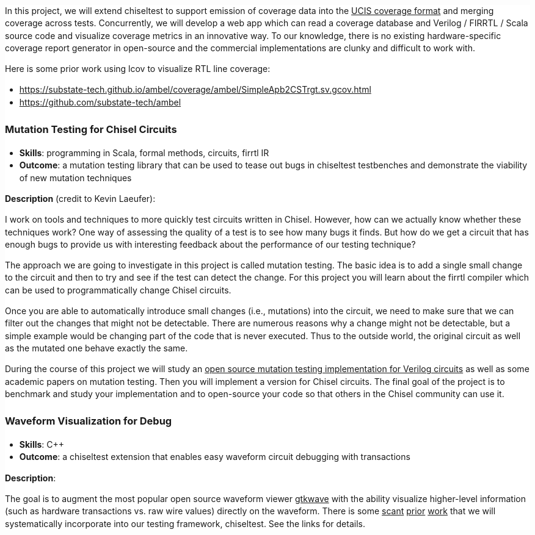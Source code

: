 In this project, we will extend chiseltest to support emission of coverage data into the [UCIS coverage format](https://www.accellera.org/activities/working-groups/ucis) and merging coverage across tests.
Concurrently, we will develop a web app which can read a coverage database and Verilog / FIRRTL / Scala source code and visualize coverage metrics in an innovative way.
To our knowledge, there is no existing hardware-specific coverage report generator in open-source and the commercial implementations are clunky and difficult to work with.

Here is some prior work using lcov to visualize RTL line coverage:

- https://substate-tech.github.io/ambel/coverage/ambel/SimpleApb2CSTrgt.sv.gcov.html
- https://github.com/substate-tech/ambel

### Mutation Testing for Chisel Circuits

- **Skills**: programming in Scala, formal methods, circuits, firrtl IR
- **Outcome**: a mutation testing library that can be used to tease out bugs in chiseltest testbenches and demonstrate the viability of new mutation techniques

**Description** (credit to Kevin Laeufer):

I work on tools and techniques to more quickly test circuits written in Chisel.
However, how can we actually know whether these techniques work?
One way of assessing the quality of a test is to see how many bugs it finds.
But how do we get a circuit that has enough bugs to provide us with interesting feedback about the performance of our testing technique?

The approach we are going to investigate in this project is called mutation testing.
The basic idea is to add a single small change to the circuit and then to try and see if the test can detect the change.
For this project you will learn about the firrtl compiler which can be used to programmatically change Chisel circuits.

Once you are able to automatically introduce small changes (i.e., mutations) into the circuit, we need to make sure that we can filter out the changes that might not be detectable.
There are numerous reasons why a change might not be detectable, but a simple example would be changing part of the code that is never executed.
Thus to the outside world, the original circuit as well as the mutated one behave exactly the same.

During the course of this project we will study an [open source mutation testing implementation for Verilog circuits](https://github.com/YosysHQ/mcy) as well as some academic papers on mutation testing.
Then you will implement a version for Chisel circuits.
The final goal of the project is to benchmark and study your implementation and to open-source your code so that others in the Chisel community can use it.

### Waveform Visualization for Debug

- **Skills**: C++
- **Outcome**: a chiseltest extension that enables easy waveform circuit debugging with transactions

**Description**:

The goal is to augment the most popular open source waveform viewer [gtkwave](http://gtkwave.sourceforge.net/) with the ability visualize higher-level information (such as hardware transactions vs. raw wire values) directly on the waveform.
There is some [scant](https://antmicro.com/blog/2019/12/testing-usb-cores-with-python-and-cocotb/) [prior](https://gist.github.com/carlosedp/97188d9b0749c9faf99f8a79df5a3db6) [work](https://github.com/ekiwi/chisel-testers2/commits/gtkwave) that we will systematically incorporate into our testing framework, chiseltest.
See the links for details.
